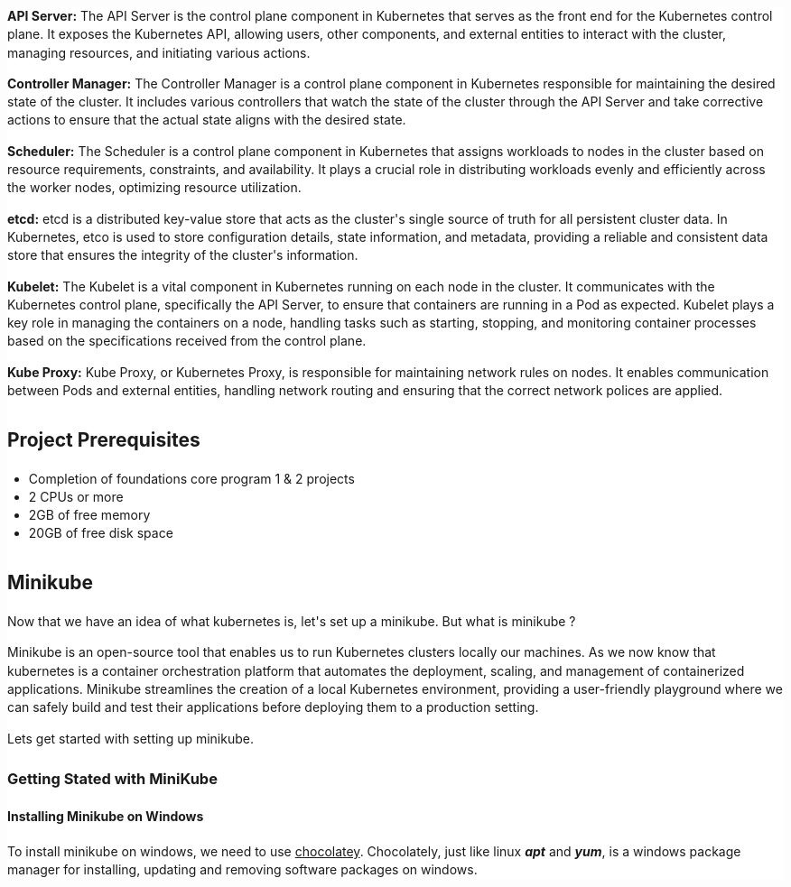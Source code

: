 **API Server:** The API Server is the control plane component in Kubernetes that serves as the front end for the Kubernetes control plane. It exposes the Kubernetes API, allowing users, other components, and external entities to interact with the cluster, managing resources, and initiating various actions.

**Controller Manager:** The Controller Manager is a control plane component in Kubernetes responsible for maintaining the desired state of the cluster. It includes various controllers that watch the state of the cluster through the API Server and take corrective actions to ensure that the actual state aligns with the desired state.

**Scheduler:** The Scheduler is a control plane component in Kubernetes that assigns workloads to nodes in the cluster based on resource requirements, constraints, and availability. It plays a crucial role in distributing workloads evenly and efficiently across the worker nodes, optimizing resource utilization.

**etcd:** etcd is a distributed key-value store that acts as the cluster's single source of truth for all persistent cluster data. In Kubernetes, etco is used to store configuration details, state information, and metadata, providing a reliable and consistent data store that ensures the integrity of the cluster's information.

**Kubelet:** The Kubelet is a vital component in Kubernetes running on each node in the cluster. It communicates with the Kubernetes control plane, specifically the API Server, to ensure that containers are running in a Pod as expected. Kubelet plays a key role in managing the containers on a node, handling tasks such as starting, stopping, and monitoring container processes based on the specifications received from the control plane.

**Kube Proxy:** Kube Proxy, or Kubernetes Proxy, is responsible for maintaining network rules on nodes. It enables communication between Pods and external entities, handling network routing and ensuring that the correct network polices are applied.

## Project Prerequisites
* Completion of foundations core program 1 & 2 projects
* 2 CPUs or more
* 2GB of free memory
* 20GB of free disk space

## Minikube
Now that we have an idea of what kubernetes is, let's set up a minikube. But what is minikube ?

Minikube is an open-source tool that enables us to run Kubernetes clusters locally our machines. As we now know that kubernetes is a container orchestration platform that automates the deployment, scaling, and management of containerized applications. Minikube streamlines the creation of a local Kubernetes environment, providing a user-friendly playground where we can safely build and test their applications before deploying them to a production setting.

Lets get started with setting up minikube.

### Getting Stated with MiniKube

#### Installing Minikube on Windows 
To install minikube on windows, we need to use [chocolatey](https://chocolatey.org). Chocolately, just like linux ***apt*** and ***yum***, is a windows package manager for installing, updating and removing software packages on windows.
